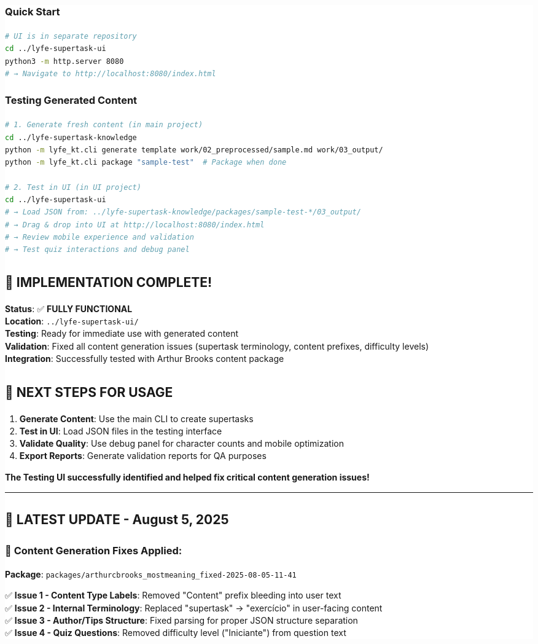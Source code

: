 ### Quick Start
```bash
# UI is in separate repository
cd ../lyfe-supertask-ui
python3 -m http.server 8080
# → Navigate to http://localhost:8080/index.html
```

### Testing Generated Content
```bash
# 1. Generate fresh content (in main project)
cd ../lyfe-supertask-knowledge
python -m lyfe_kt.cli generate template work/02_preprocessed/sample.md work/03_output/
python -m lyfe_kt.cli package "sample-test"  # Package when done

# 2. Test in UI (in UI project)
cd ../lyfe-supertask-ui
# → Load JSON from: ../lyfe-supertask-knowledge/packages/sample-test-*/03_output/
# → Drag & drop into UI at http://localhost:8080/index.html
# → Review mobile experience and validation
# → Test quiz interactions and debug panel
```

## 🎉 IMPLEMENTATION COMPLETE!

**Status**: ✅ **FULLY FUNCTIONAL**  
**Location**: `../lyfe-supertask-ui/`  
**Testing**: Ready for immediate use with generated content  
**Validation**: Fixed all content generation issues (supertask terminology, content prefixes, difficulty levels)  
**Integration**: Successfully tested with Arthur Brooks content package

## 🚀 NEXT STEPS FOR USAGE

1. **Generate Content**: Use the main CLI to create supertasks
2. **Test in UI**: Load JSON files in the testing interface
3. **Validate Quality**: Use debug panel for character counts and mobile optimization
4. **Export Reports**: Generate validation reports for QA purposes

**The Testing UI successfully identified and helped fix critical content generation issues!**

---

## 🎯 **LATEST UPDATE - August 5, 2025**

### 🔧 **Content Generation Fixes Applied:**
**Package**: `packages/arthurcbrooks_mostmeaning_fixed-2025-08-05-11-41`

✅ **Issue 1 - Content Type Labels**: Removed "Content" prefix bleeding into user text  
✅ **Issue 2 - Internal Terminology**: Replaced "supertask" → "exercício" in user-facing content  
✅ **Issue 3 - Author/Tips Structure**: Fixed parsing for proper JSON structure separation  
✅ **Issue 4 - Quiz Questions**: Removed difficulty level ("Iniciante") from question text
